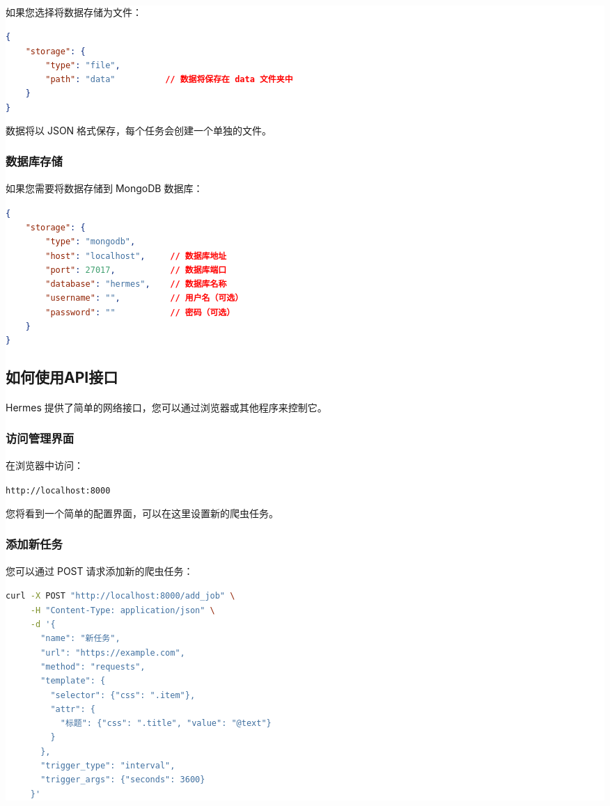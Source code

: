 如果您选择将数据存储为文件：

```json
{
    "storage": {
        "type": "file",
        "path": "data"          // 数据将保存在 data 文件夹中
    }
}
```

数据将以 JSON 格式保存，每个任务会创建一个单独的文件。

### 数据库存储

如果您需要将数据存储到 MongoDB 数据库：

```json
{
    "storage": {
        "type": "mongodb",
        "host": "localhost",     // 数据库地址
        "port": 27017,           // 数据库端口
        "database": "hermes",    // 数据库名称
        "username": "",          // 用户名（可选）
        "password": ""           // 密码（可选）
    }
}
```

## 如何使用API接口

Hermes 提供了简单的网络接口，您可以通过浏览器或其他程序来控制它。

### 访问管理界面

在浏览器中访问：
```
http://localhost:8000
```

您将看到一个简单的配置界面，可以在这里设置新的爬虫任务。

### 添加新任务

您可以通过 POST 请求添加新的爬虫任务：

```bash
curl -X POST "http://localhost:8000/add_job" \
     -H "Content-Type: application/json" \
     -d '{
       "name": "新任务",
       "url": "https://example.com",
       "method": "requests",
       "template": {
         "selector": {"css": ".item"},
         "attr": {
           "标题": {"css": ".title", "value": "@text"}
         }
       },
       "trigger_type": "interval",
       "trigger_args": {"seconds": 3600}
     }'
```

